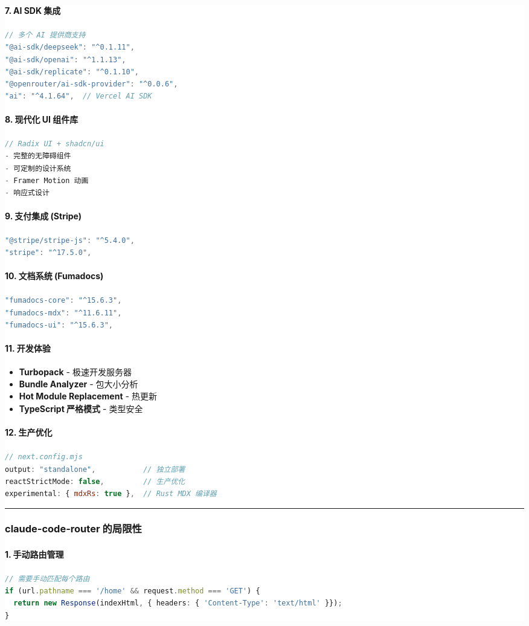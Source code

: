 #### 7. **AI SDK 集成**
```typescript
// 多个 AI 提供商支持
"@ai-sdk/deepseek": "^0.1.11",
"@ai-sdk/openai": "^1.1.13",
"@ai-sdk/replicate": "^0.1.10",
"@openrouter/ai-sdk-provider": "^0.0.6",
"ai": "^4.1.64",  // Vercel AI SDK
```

#### 8. **现代化 UI 组件库**
```typescript
// Radix UI + shadcn/ui
- 完整的无障碍组件
- 可定制的设计系统
- Framer Motion 动画
- 响应式设计
```

#### 9. **支付集成 (Stripe)**
```typescript
"@stripe/stripe-js": "^5.4.0",
"stripe": "^17.5.0",
```

#### 10. **文档系统 (Fumadocs)**
```typescript
"fumadocs-core": "^15.6.3",
"fumadocs-mdx": "^11.6.11",
"fumadocs-ui": "^15.6.3",
```

#### 11. **开发体验**
- **Turbopack** - 极速开发服务器
- **Bundle Analyzer** - 包大小分析
- **Hot Module Replacement** - 热更新
- **TypeScript 严格模式** - 类型安全

#### 12. **生产优化**
```javascript
// next.config.mjs
output: "standalone",           // 独立部署
reactStrictMode: false,         // 生产优化
experimental: { mdxRs: true },  // Rust MDX 编译器
```

---

### claude-code-router 的局限性

#### 1. **手动路由管理**
```typescript
// 需要手动匹配每个路由
if (url.pathname === '/home' && request.method === 'GET') {
  return new Response(indexHtml, { headers: { 'Content-Type': 'text/html' }});
}
```
